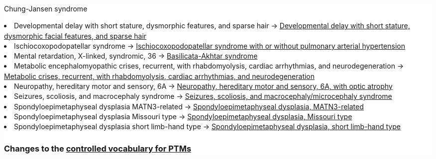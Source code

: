    Chung-Jansen syndrome
  </a>
 </li>
 <li>
  Developmental delay with short stature, dysmorphic features, and sparse hair -&gt;
  <a href="http://www.uniprot.org/diseases/DI-04703">
   Developmental delay with short stature, dysmorphic facial features, and sparse hair
  </a>
 </li>
 <li>
  Ischiocoxopodopatellar syndrome -&gt;
  <a href="http://www.uniprot.org/diseases/DI-02312">
   Ischiocoxopodopatellar syndrome with or without pulmonary arterial hypertension
  </a>
 </li>
 <li>
  Mental retardation, X-linked, syndromic, 36 -&gt;
  <a href="http://www.uniprot.org/diseases/DI-05649">
   Basilicata-Akhtar syndrome
  </a>
 </li>
 <li>
  Metabolic encephalomyopathic crises, recurrent, with rhabdomyolysis, cardiac arrhythmias, and neurodegeneration -&gt;
  <a href="http://www.uniprot.org/diseases/DI-04674">
   Metabolic crises, recurrent, with rhabdomyolysis, cardiac arrhythmias, and neurodegeneration
  </a>
 </li>
 <li>
  Neuropathy, hereditary motor and sensory, 6A -&gt;
  <a href="http://www.uniprot.org/diseases/DI-00292">
   Neuropathy, hereditary motor and sensory, 6A, with optic atrophy
  </a>
 </li>
 <li>
  Seizures, scoliosis, and macrocephaly syndrome -&gt;
  <a href="http://www.uniprot.org/diseases/DI-04595">
   Seizures, scoliosis, and macrocephaly/microcephaly syndrome
  </a>
 </li>
 <li>
  Spondyloepimetaphyseal dysplasia MATN3-related -&gt;
  <a href="http://www.uniprot.org/diseases/DI-02330">
   Spondyloepimetaphyseal dysplasia, MATN3-related
  </a>
 </li>
 <li>
  Spondyloepimetaphyseal dysplasia Missouri type -&gt;
  <a href="http://www.uniprot.org/diseases/DI-02332">
   Spondyloepimetaphyseal dysplasia, Missouri type
  </a>
 </li>
 <li>
  Spondyloepimetaphyseal dysplasia short limb-hand type -&gt;
  <a href="http://www.uniprot.org/diseases/DI-02538">
   Spondyloepimetaphyseal dysplasia, short limb-hand type
  </a>
 </li>
</ul>
<h3 id="Changes_to_the__a_href___docs_ptmlist__controlled_vocabulary_for_PTMs__a_">
 Changes to the
 <a href="http://www.uniprot.org/docs/ptmlist">
  controlled vocabulary for PTMs
 </a>